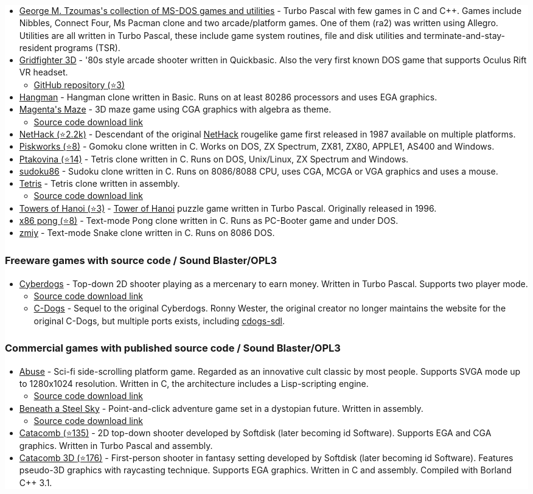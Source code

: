 *   [George M. Tzoumas's collection of MS-DOS games and utilities](http://web.archive.org/web/20191225101138/http://cgi.di.uoa.gr/\~geotz/dos/) - Turbo Pascal with few games in C and C++. Games include Nibbles, Connect Four, Ms Pacman clone and two arcade/platform games. One of them (ra2) was written using Allegro. Utilities are all written in Turbo Pascal, these include game system routines, file and disk utilities and terminate-and-stay-resident programs (TSR).
*   [Gridfighter 3D](https://porta2note.itch.io/gridfighter-3d) - '80s style arcade shooter written in Quickbasic. Also the very first known DOS game that supports Oculus Rift VR headset.
    *   [GitHub repository (⭐3)](https://github.com/porta2note/gridfighter3d)
*   [Hangman](https://sourceforge.net/projects/hangman-dos/) - Hangman clone written in Basic. Runs on at least 80286 processors and uses EGA graphics.
*   [Magenta's Maze](https://archive.org/details/MAGSMAZE) - 3D maze game using CGA graphics with algebra as theme.
    *   [Source code download link](http://www.doshaven.eu/downloads/537)
*   [NetHack (⭐2.2k)](https://github.com/NetHack/NetHack) - Descendant of the original [NetHack](https://en.wikipedia.org/wiki/NetHack) rougelike game first released in 1987 available on multiple platforms.
*   [Piskworks (⭐8)](https://github.com/berk76/piskworks) - Gomoku clone written in C. Works on DOS, ZX Spectrum, ZX81, ZX80, APPLE1, AS400 and Windows.
*   [Ptakovina (⭐14)](https://github.com/berk76/tetris) - Tetris clone written in C. Runs on DOS, Unix/Linux, ZX Spectrum and Windows.
*   [sudoku86](https://sourceforge.net/projects/sudoku86/) - Sudoku clone written in C. Runs on 8086/8088 CPU, uses CGA, MCGA or VGA graphics and uses a mouse.
*   [Tetris](http://www.doshaven.eu/game/tetris/) - Tetris clone written in assembly.
    *   [Source code download link](http://www.doshaven.eu/downloads/373)
*   [Towers of Hanoi (⭐3)](https://github.com/sblendorio/hanoi-dos) - [Tower of Hanoi](https://en.wikipedia.org/wiki/Tower_of_Hanoi) puzzle game written in Turbo Pascal. Originally released in 1996.
*   [x86 pong (⭐8)](https://github.com/spacerace/x86-pong) - Text-mode Pong clone written in C. Runs as PC-Booter game and under DOS.
*   [zmiy](https://sourceforge.net/projects/zmiy/) - Text-mode Snake clone written in C. Runs on 8086 DOS.

### Freeware games with source code / Sound Blaster/OPL3

*   [Cyberdogs](https://web.archive.org/web/20190222022411/https://www.classicdosgames.com/game/Cyberdogs.html) - Top-down 2D shooter playing as a mercenary to earn money. Written in Turbo Pascal. Supports two player mode.
    *   [Source code download link](https://web.archive.org/web/20180120123425/https://www.classicdosgames.com/files/source/dogs_src.zip)
    *   [C-Dogs](https://en.wikipedia.org/wiki/C-Dogs) - Sequel to the original Cyberdogs. Ronny Wester, the original creator no longer maintains the website for the original C-Dogs, but multiple ports exists, including [cdogs-sdl](https://congusbongus.itch.io/cdogs-sdl).

### Commercial games with published source code / Sound Blaster/OPL3

*   [Abuse](https://web.archive.org/web/20190801083909/https://www.classicdosgames.com/game/Abuse.html) - Sci-fi side-scrolling platform game. Regarded as an innovative cult classic by most people. Supports SVGA mode up to 1280x1024 resolution. Written in C, the architecture includes a Lisp-scripting engine.
    *   [Source code download link](https://web.archive.org/web/20160402141350/http://www.classicdosgames.com/files/source/abuse_pd.tgz)
*   [Beneath a Steel Sky](https://web.archive.org/web/20200721064209/https://www.classicdosgames.com/game/Beneath_a_Steel_Sky.html) - Point-and-click adventure game set in a dystopian future. Written in assembly.
    *   [Source code download link](https://web.archive.org/web/20200721083621/https://www.classicdosgames.com/files/source/sky-source.zip)
*   [Catacomb (⭐135)](https://github.com/CatacombGames/Catacomb) - 2D top-down shooter developed by Softdisk (later becoming id Software). Supports EGA and CGA graphics. Written in Turbo Pascal and assembly.
*   [Catacomb 3D (⭐176)](https://github.com/CatacombGames/Catacomb3D) - First-person shooter in fantasy setting developed by Softdisk (later becoming id Software). Features pseudo-3D graphics with raycasting technique. Supports EGA graphics. Written in C and assembly. Compiled with Borland C++ 3.1.